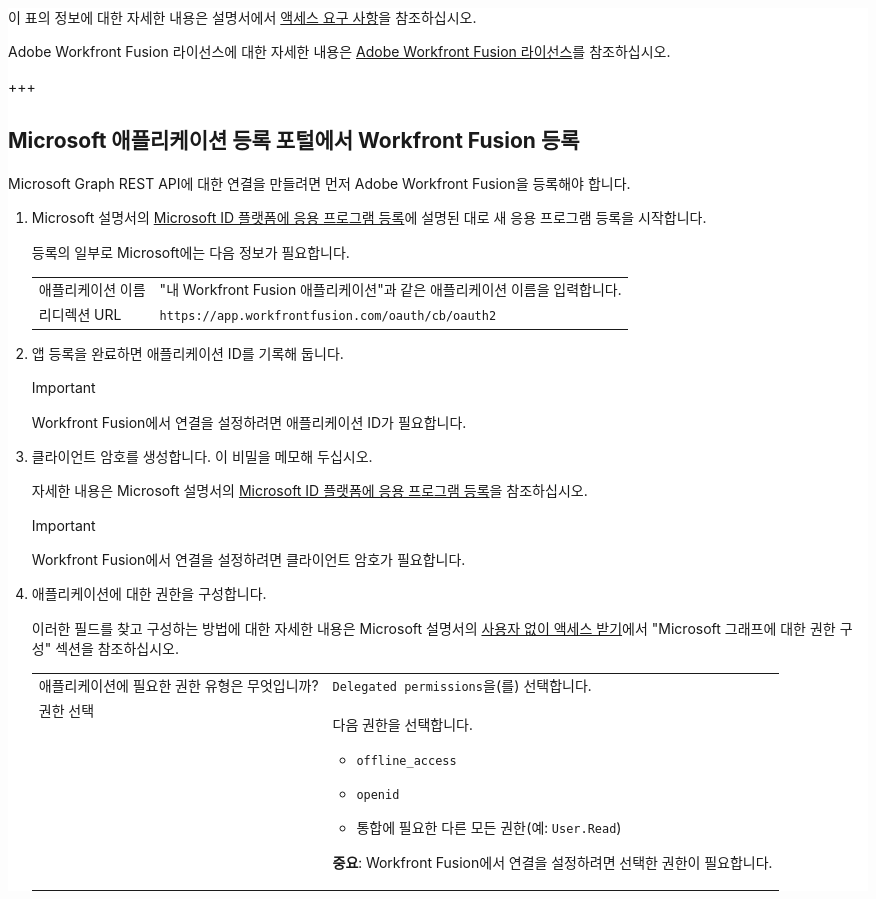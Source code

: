 이 표의 정보에 대한 자세한 내용은 설명서에서 [액세스 요구 사항](/help/workfront-fusion/references/licenses-and-roles/access-level-requirements-in-documentation.md)을 참조하십시오.

Adobe Workfront Fusion 라이선스에 대한 자세한 내용은 [Adobe Workfront Fusion 라이선스](/help/workfront-fusion/set-up-and-manage-workfront-fusion/licensing-operations-overview/license-automation-vs-integration.md)를 참조하십시오.

+++

## Microsoft 애플리케이션 등록 포털에서 Workfront Fusion 등록

Microsoft Graph REST API에 대한 연결을 만들려면 먼저 Adobe Workfront Fusion을 등록해야 합니다.

1. Microsoft 설명서의 [Microsoft ID 플랫폼에 응용 프로그램 등록](https://docs.microsoft.com/en-us/graph/auth-register-app-v2)에 설명된 대로 새 응용 프로그램 등록을 시작합니다.

   등록의 일부로 Microsoft에는 다음 정보가 필요합니다.

   <table style="table-layout:auto">
      <tr>
        <td>애플리케이션 이름</td>
        <td>"내 Workfront Fusion 애플리케이션"과 같은 애플리케이션 이름을 입력합니다.</td>
      </tr>
      <tr>
        <td>리디렉션 URL</td>
        <td><code>https://app.workfrontfusion.com/oauth/cb/oauth2</code></td>
      </tr>
    </table>

1. 앱 등록을 완료하면 애플리케이션 ID를 기록해 둡니다.

   >[!IMPORTANT]
   >
   >Workfront Fusion에서 연결을 설정하려면 애플리케이션 ID가 필요합니다.

1. 클라이언트 암호를 생성합니다. 이 비밀을 메모해 두십시오.

   자세한 내용은 Microsoft 설명서의 [Microsoft ID 플랫폼에 응용 프로그램 등록](https://docs.microsoft.com/en-us/graph/auth-register-app-v2)을 참조하십시오.

   >[!IMPORTANT]
   >
   >Workfront Fusion에서 연결을 설정하려면 클라이언트 암호가 필요합니다.

1. 애플리케이션에 대한 권한을 구성합니다.

   이러한 필드를 찾고 구성하는 방법에 대한 자세한 내용은 Microsoft 설명서의 [사용자 없이 액세스 받기](https://docs.microsoft.com/en-us/graph/auth-v2-service)에서 &quot;Microsoft 그래프에 대한 권한 구성&quot; 섹션을 참조하십시오.

   <table style="table-layout:auto">
    <col> 
    <col> 
    <tbody> 
     <tr> 
      <td role="rowheader">애플리케이션에 필요한 권한 유형은 무엇입니까?</td> 
      <td><code>Delegated permissions</code>을(를) 선택합니다.</td> 
     </tr> 
     <tr> 
      <td role="rowheader">권한 선택</td> 
      <td> <p>다음 권한을 선택합니다.</p> 
       <ul> 
        <li> <p><code>offline_access</code> </p> </li> 
        <li> <p><code>openid</code> </p> </li> 
        <li> <p>통합에 필요한 다른 모든 권한(예: <code>User.Read</code>)</p> </li> 
       </ul> <p><b>중요</b>: Workfront Fusion에서 연결을 설정하려면 선택한 권한이 필요합니다.</p> </td> 
     </tr> 
    </tbody> 
   </table>
